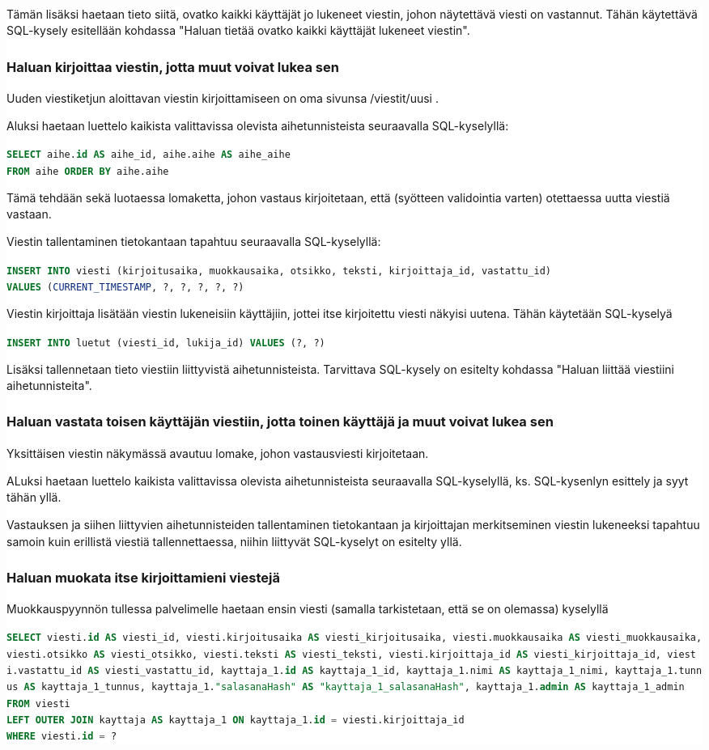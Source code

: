 Tämän lisäksi haetaan tieto siitä, ovatko kaikki käyttäjät jo lukeneet viestin, johon näytettävä viesti on vastannut. Tähän käytettävä SQL-kysely esitellään kohdassa "Haluan tietää ovatko kaikki käyttäjät lukeneet viestin".

### Haluan kirjoittaa viestin, jotta muut voivat lukea sen

Uuden viestiketjun aloittavan viestin kirjoittamiseen on oma sivunsa /viestit/uusi .

Aluksi haetaan luettelo kaikista valittavissa olevista aihetunnisteista seuraavalla SQL-kyselyllä:

```sql
SELECT aihe.id AS aihe_id, aihe.aihe AS aihe_aihe
FROM aihe ORDER BY aihe.aihe
```

Tämä tehdään sekä luotaessa lomaketta, johon vastaus kirjoitetaan, että (syötteen validointia varten) otettaessa uutta viestiä vastaan.

Viestin tallentaminen tietokantaan tapahtuu seuraavalla SQL-kyselyllä:

```sql
INSERT INTO viesti (kirjoitusaika, muokkausaika, otsikko, teksti, kirjoittaja_id, vastattu_id)
VALUES (CURRENT_TIMESTAMP, ?, ?, ?, ?, ?)
```

Viestin kirjoittaja lisätään viestin lukeneisiin käyttäjiin, jottei itse kirjoitettu viesti näkyisi uutena. Tähän käytetään SQL-kyselyä

```sql
INSERT INTO luetut (viesti_id, lukija_id) VALUES (?, ?)
```

Lisäksi tallennetaan tieto viestiin liittyvistä aihetunnisteista. Tarvittava SQL-kysely on esitelty kohdassa "Haluan liittää viestiini aihetunnisteita".

### Haluan vastata toisen käyttäjän viestiin, jotta toinen käyttäjä ja muut voivat lukea sen

Yksittäisen viestin näkymässä avautuu lomake, johon vastausviesti kirjoitetaan.

ALuksi haetaan luettelo kaikista valittavissa olevista aihetunnisteista seuraavalla SQL-kyselyllä, ks. SQL-kysenlyn esittely ja syyt tähän yllä.

Vastauksen ja siihen liittyvien aihetunnisteiden tallentaminen tietokantaan ja kirjoittajan merkitseminen viestin lukeneeksi tapahtuu samoin kuin erillistä viestiä tallennettaessa, niihin liittyvät SQL-kyselyt on esitelty yllä.

### Haluan muokata itse kirjoittamieni viestejä

Muokkauspyynnön tullessa palvelimelle haetaan ensin viesti (samalla tarkistetaan, että se on olemassa) kyselyllä

```sql
SELECT viesti.id AS viesti_id, viesti.kirjoitusaika AS viesti_kirjoitusaika, viesti.muokkausaika AS viesti_muokkausaika, viesti.otsikko AS viesti_otsikko, viesti.teksti AS viesti_teksti, viesti.kirjoittaja_id AS viesti_kirjoittaja_id, viesti.vastattu_id AS viesti_vastattu_id, kayttaja_1.id AS kayttaja_1_id, kayttaja_1.nimi AS kayttaja_1_nimi, kayttaja_1.tunnus AS kayttaja_1_tunnus, kayttaja_1."salasanaHash" AS "kayttaja_1_salasanaHash", kayttaja_1.admin AS kayttaja_1_admin
FROM viesti
LEFT OUTER JOIN kayttaja AS kayttaja_1 ON kayttaja_1.id = viesti.kirjoittaja_id
WHERE viesti.id = ?
```
